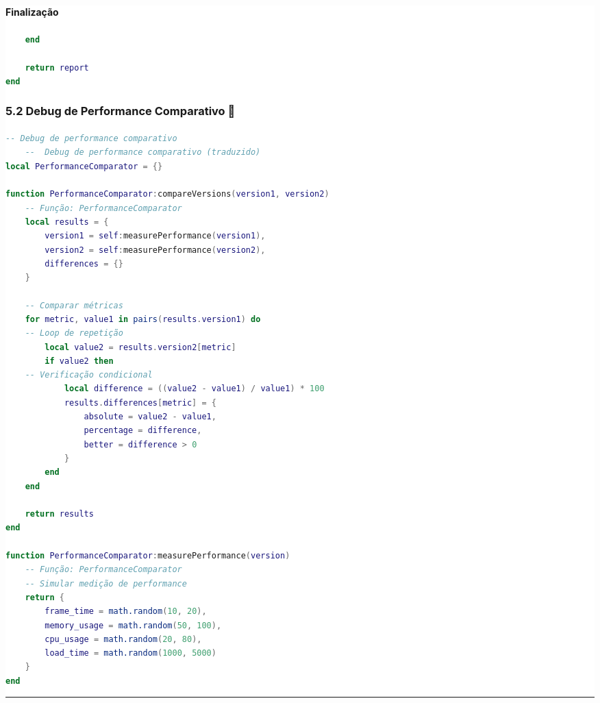 #### Finalização
```lua
    end
    
    return report
end
```

### **5.2 Debug de Performance Comparativo** 📝

```lua
-- Debug de performance comparativo
    --  Debug de performance comparativo (traduzido)
local PerformanceComparator = {}

function PerformanceComparator:compareVersions(version1, version2)
    -- Função: PerformanceComparator
    local results = {
        version1 = self:measurePerformance(version1),
        version2 = self:measurePerformance(version2),
        differences = {}
    }
    
    -- Comparar métricas
    for metric, value1 in pairs(results.version1) do
    -- Loop de repetição
        local value2 = results.version2[metric]
        if value2 then
    -- Verificação condicional
            local difference = ((value2 - value1) / value1) * 100
            results.differences[metric] = {
                absolute = value2 - value1,
                percentage = difference,
                better = difference > 0
            }
        end
    end
    
    return results
end

function PerformanceComparator:measurePerformance(version)
    -- Função: PerformanceComparator
    -- Simular medição de performance
    return {
        frame_time = math.random(10, 20),
        memory_usage = math.random(50, 100),
        cpu_usage = math.random(20, 80),
        load_time = math.random(1000, 5000)
    }
end
```

---
